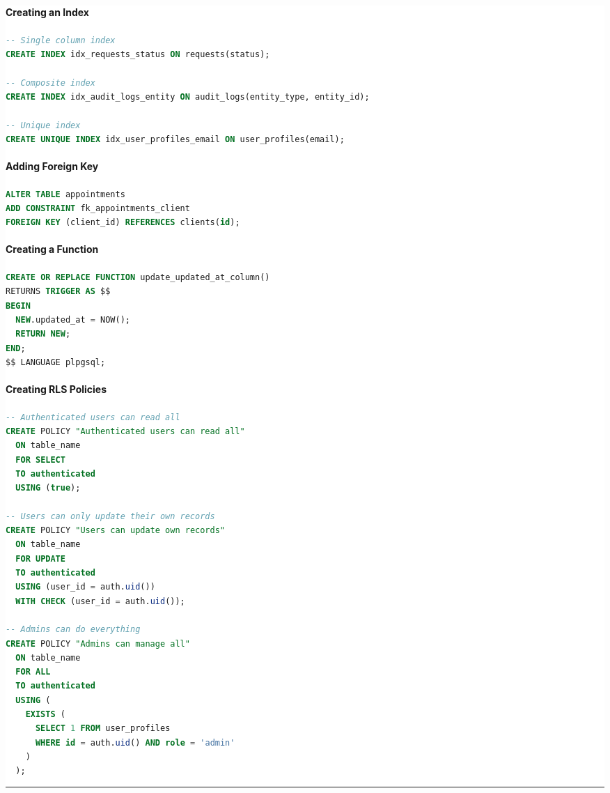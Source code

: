 #### Creating an Index

```sql
-- Single column index
CREATE INDEX idx_requests_status ON requests(status);

-- Composite index
CREATE INDEX idx_audit_logs_entity ON audit_logs(entity_type, entity_id);

-- Unique index
CREATE UNIQUE INDEX idx_user_profiles_email ON user_profiles(email);
```

#### Adding Foreign Key

```sql
ALTER TABLE appointments
ADD CONSTRAINT fk_appointments_client
FOREIGN KEY (client_id) REFERENCES clients(id);
```

#### Creating a Function

```sql
CREATE OR REPLACE FUNCTION update_updated_at_column()
RETURNS TRIGGER AS $$
BEGIN
  NEW.updated_at = NOW();
  RETURN NEW;
END;
$$ LANGUAGE plpgsql;
```

#### Creating RLS Policies

```sql
-- Authenticated users can read all
CREATE POLICY "Authenticated users can read all"
  ON table_name
  FOR SELECT
  TO authenticated
  USING (true);

-- Users can only update their own records
CREATE POLICY "Users can update own records"
  ON table_name
  FOR UPDATE
  TO authenticated
  USING (user_id = auth.uid())
  WITH CHECK (user_id = auth.uid());

-- Admins can do everything
CREATE POLICY "Admins can manage all"
  ON table_name
  FOR ALL
  TO authenticated
  USING (
    EXISTS (
      SELECT 1 FROM user_profiles
      WHERE id = auth.uid() AND role = 'admin'
    )
  );
```

---